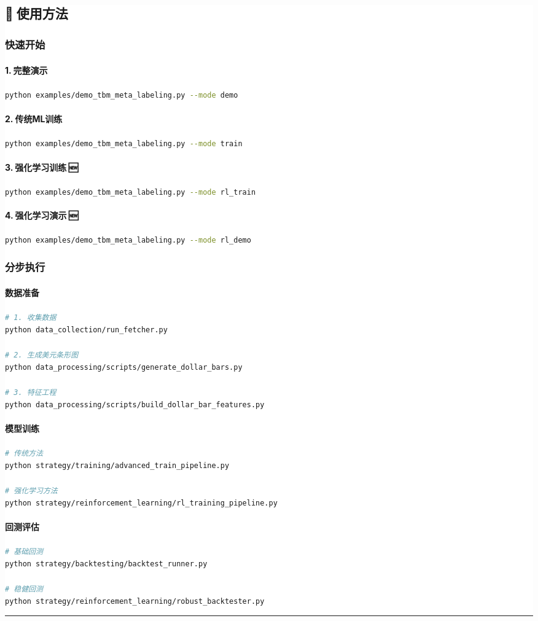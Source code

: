 
## 🚀 使用方法

### 快速开始

#### 1. 完整演示
```bash
python examples/demo_tbm_meta_labeling.py --mode demo
```

#### 2. 传统ML训练
```bash
python examples/demo_tbm_meta_labeling.py --mode train
```

#### 3. 强化学习训练 🆕
```bash
python examples/demo_tbm_meta_labeling.py --mode rl_train
```

#### 4. 强化学习演示 🆕
```bash
python examples/demo_tbm_meta_labeling.py --mode rl_demo
```

### 分步执行

#### 数据准备
```bash
# 1. 收集数据
python data_collection/run_fetcher.py

# 2. 生成美元条形图
python data_processing/scripts/generate_dollar_bars.py

# 3. 特征工程
python data_processing/scripts/build_dollar_bar_features.py
```

#### 模型训练
```bash
# 传统方法
python strategy/training/advanced_train_pipeline.py

# 强化学习方法
python strategy/reinforcement_learning/rl_training_pipeline.py
```

#### 回测评估
```bash
# 基础回测
python strategy/backtesting/backtest_runner.py

# 稳健回测
python strategy/reinforcement_learning/robust_backtester.py
```

---